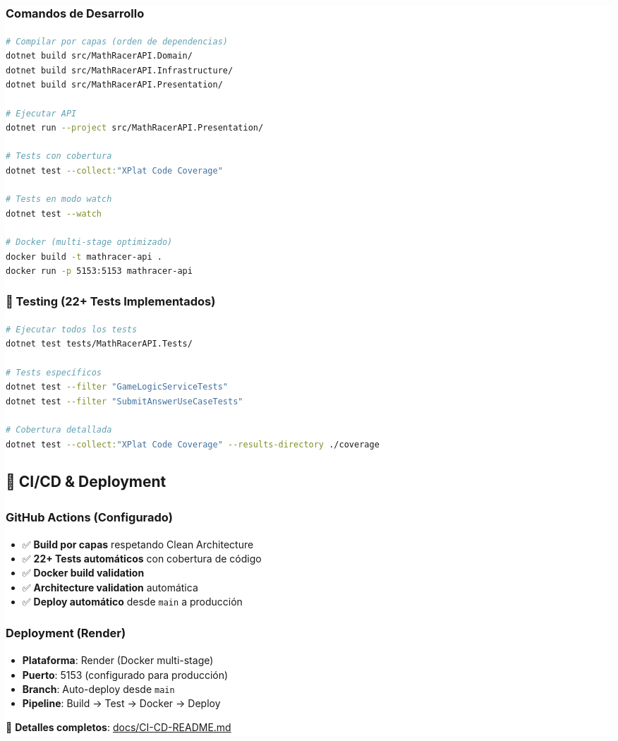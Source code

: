 ### Comandos de Desarrollo
```bash
# Compilar por capas (orden de dependencias)
dotnet build src/MathRacerAPI.Domain/
dotnet build src/MathRacerAPI.Infrastructure/
dotnet build src/MathRacerAPI.Presentation/

# Ejecutar API
dotnet run --project src/MathRacerAPI.Presentation/

# Tests con cobertura
dotnet test --collect:"XPlat Code Coverage"

# Tests en modo watch
dotnet test --watch

# Docker (multi-stage optimizado)
docker build -t mathracer-api .
docker run -p 5153:5153 mathracer-api
```

### 🧪 Testing (22+ Tests Implementados)
```bash
# Ejecutar todos los tests
dotnet test tests/MathRacerAPI.Tests/

# Tests específicos
dotnet test --filter "GameLogicServiceTests"
dotnet test --filter "SubmitAnswerUseCaseTests"

# Cobertura detallada
dotnet test --collect:"XPlat Code Coverage" --results-directory ./coverage
```

## 🔄 CI/CD & Deployment

### GitHub Actions (Configurado)
- ✅ **Build por capas** respetando Clean Architecture
- ✅ **22+ Tests automáticos** con cobertura de código
- ✅ **Docker build validation** 
- ✅ **Architecture validation** automática
- ✅ **Deploy automático** desde `main` a producción

### Deployment (Render)
- **Plataforma**: Render (Docker multi-stage)
- **Puerto**: 5153 (configurado para producción)
- **Branch**: Auto-deploy desde `main`
- **Pipeline**: Build → Test → Docker → Deploy

📖 **Detalles completos**: [docs/CI-CD-README.md](./docs/CI-CD-README.md)
